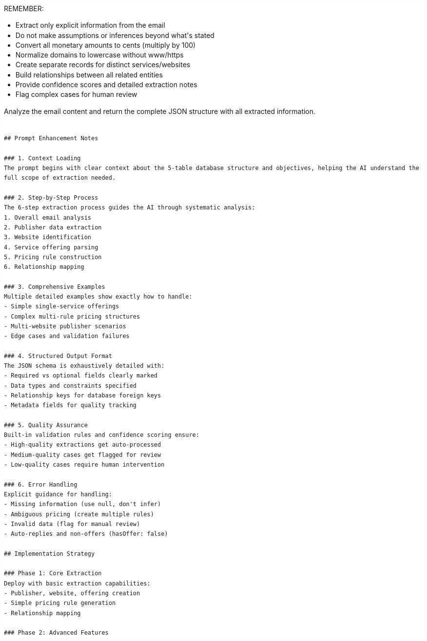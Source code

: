 REMEMBER:
- Extract only explicit information from the email
- Do not make assumptions or inferences beyond what's stated
- Convert all monetary amounts to cents (multiply by 100)
- Normalize domains to lowercase without www/https
- Create separate records for distinct services/websites
- Build relationships between all related entities
- Provide confidence scores and detailed extraction notes
- Flag complex cases for human review

Analyze the email content and return the complete JSON structure with all extracted information.
```

## Prompt Enhancement Notes

### 1. Context Loading
The prompt begins with clear context about the 5-table database structure and objectives, helping the AI understand the full scope of extraction needed.

### 2. Step-by-Step Process
The 6-step extraction process guides the AI through systematic analysis:
1. Overall email analysis  
2. Publisher data extraction
3. Website identification
4. Service offering parsing
5. Pricing rule construction
6. Relationship mapping

### 3. Comprehensive Examples
Multiple detailed examples show exactly how to handle:
- Simple single-service offerings
- Complex multi-rule pricing structures  
- Multi-website publisher scenarios
- Edge cases and validation failures

### 4. Structured Output Format
The JSON schema is exhaustively detailed with:
- Required vs optional fields clearly marked
- Data types and constraints specified
- Relationship keys for database foreign keys
- Metadata fields for quality tracking

### 5. Quality Assurance
Built-in validation rules and confidence scoring ensure:
- High-quality extractions get auto-processed
- Medium-quality cases get flagged for review
- Low-quality cases require human intervention

### 6. Error Handling
Explicit guidance for handling:
- Missing information (use null, don't infer)
- Ambiguous pricing (create multiple rules)
- Invalid data (flag for manual review)
- Auto-replies and non-offers (hasOffer: false)

## Implementation Strategy

### Phase 1: Core Extraction
Deploy with basic extraction capabilities:
- Publisher, website, offering creation
- Simple pricing rule generation
- Relationship mapping

### Phase 2: Advanced Features  
```
